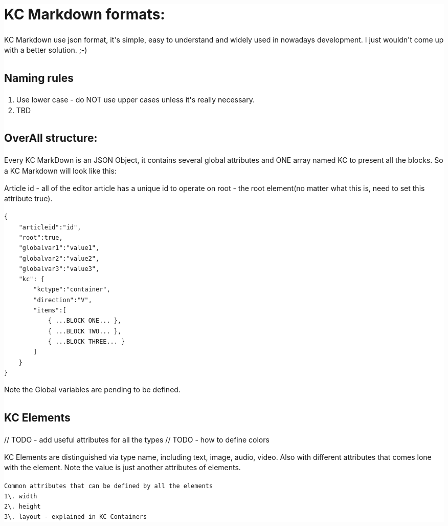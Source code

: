 # KC Markdown formats:

KC Markdown use json format, it's simple, easy to understand and widely used in nowadays development. I just wouldn't come up with a better solution. ;-)

## Naming rules

1. Use lower case - do NOT use upper cases unless it's really necessary.
2. TBD

## OverAll structure:

Every KC MarkDown is an JSON Object, it contains several global attributes and ONE array named KC to present all the blocks. So a KC Markdown will look like this:

Article id - all of the editor article has a unique id to operate on root - the root element(no matter what this is, need to set this attribute true).

```
{
    "articleid":"id",
    "root":true,
    "globalvar1":"value1",
    "globalvar2":"value2",
    "globalvar3":"value3",
    "kc": {
        "kctype":"container",
        "direction":"V",
        "items":[
            { ...BLOCK ONE... },
            { ...BLOCK TWO... },
            { ...BLOCK THREE... }
        ]
    }
}
```

Note the Global variables are pending to be defined.

## KC Elements

// TODO - add useful attributes for all the types // TODO - how to define colors

KC Elements are distinguished via type name, including text, image, audio, video. Also with different attributes that comes lone with the element. Note the value is just another attributes of elements.

```
Common attributes that can be defined by all the elements
1\. width
2\. height
3\. layout - explained in KC Containers
```
